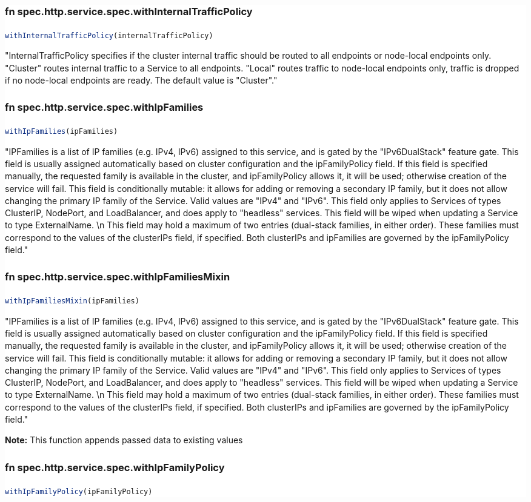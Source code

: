 ### fn spec.http.service.spec.withInternalTrafficPolicy

```ts
withInternalTrafficPolicy(internalTrafficPolicy)
```

"InternalTrafficPolicy specifies if the cluster internal traffic should be routed to all endpoints or node-local endpoints only. \"Cluster\" routes internal traffic to a Service to all endpoints. \"Local\" routes traffic to node-local endpoints only, traffic is dropped if no node-local endpoints are ready. The default value is \"Cluster\"."

### fn spec.http.service.spec.withIpFamilies

```ts
withIpFamilies(ipFamilies)
```

"IPFamilies is a list of IP families (e.g. IPv4, IPv6) assigned to this service, and is gated by the \"IPv6DualStack\" feature gate.  This field is usually assigned automatically based on cluster configuration and the ipFamilyPolicy field. If this field is specified manually, the requested family is available in the cluster, and ipFamilyPolicy allows it, it will be used; otherwise creation of the service will fail.  This field is conditionally mutable: it allows for adding or removing a secondary IP family, but it does not allow changing the primary IP family of the Service.  Valid values are \"IPv4\" and \"IPv6\".  This field only applies to Services of types ClusterIP, NodePort, and LoadBalancer, and does apply to \"headless\" services.  This field will be wiped when updating a Service to type ExternalName. \n This field may hold a maximum of two entries (dual-stack families, in either order).  These families must correspond to the values of the clusterIPs field, if specified. Both clusterIPs and ipFamilies are governed by the ipFamilyPolicy field."

### fn spec.http.service.spec.withIpFamiliesMixin

```ts
withIpFamiliesMixin(ipFamilies)
```

"IPFamilies is a list of IP families (e.g. IPv4, IPv6) assigned to this service, and is gated by the \"IPv6DualStack\" feature gate.  This field is usually assigned automatically based on cluster configuration and the ipFamilyPolicy field. If this field is specified manually, the requested family is available in the cluster, and ipFamilyPolicy allows it, it will be used; otherwise creation of the service will fail.  This field is conditionally mutable: it allows for adding or removing a secondary IP family, but it does not allow changing the primary IP family of the Service.  Valid values are \"IPv4\" and \"IPv6\".  This field only applies to Services of types ClusterIP, NodePort, and LoadBalancer, and does apply to \"headless\" services.  This field will be wiped when updating a Service to type ExternalName. \n This field may hold a maximum of two entries (dual-stack families, in either order).  These families must correspond to the values of the clusterIPs field, if specified. Both clusterIPs and ipFamilies are governed by the ipFamilyPolicy field."

**Note:** This function appends passed data to existing values

### fn spec.http.service.spec.withIpFamilyPolicy

```ts
withIpFamilyPolicy(ipFamilyPolicy)
```
